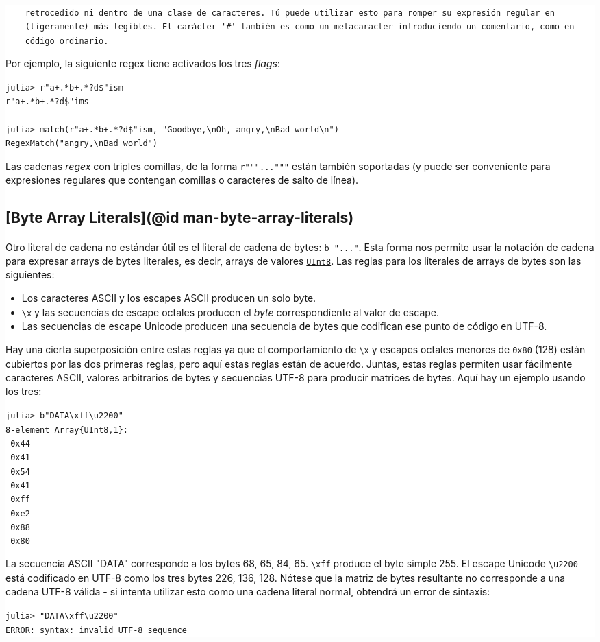 ```
    retrocedido ni dentro de una clase de caracteres. Tú puede utilizar esto para romper su expresión regular en 
    (ligeramente) más legibles. El carácter '#' también es como un metacaracter introduciendo un comentario, como en 
    código ordinario.
```

Por ejemplo, la siguiente regex tiene activados los tres *flags*:

```jldoctest
julia> r"a+.*b+.*?d$"ism
r"a+.*b+.*?d$"ims

julia> match(r"a+.*b+.*?d$"ism, "Goodbye,\nOh, angry,\nBad world\n")
RegexMatch("angry,\nBad world")
```

Las cadenas *regex* con triples comillas, de la forma `r"""..."""` están también soportadas (y puede ser conveniente para expresiones regulares que contengan comillas o caracteres de salto de línea).

## [Byte Array Literals](@id man-byte-array-literals)

Otro literal de cadena no estándar útil es el literal de cadena de bytes: `b "..."`. Esta forma nos permite usar la notación de cadena para expresar arrays de bytes literales, es decir, arrays de valores [`UInt8`](@ref). Las reglas para los literales de arrays de bytes son las siguientes:

* Los caracteres ASCII y los escapes ASCII producen un solo byte.
* `\x` y las secuencias de escape octales producen el *byte* correspondiente al valor de escape.
* Las secuencias de escape Unicode producen una secuencia de bytes que codifican ese punto de código en UTF-8.

Hay una cierta superposición entre estas reglas ya que el comportamiento de `\x` y escapes octales menores de `0x80` (128) están cubiertos por las dos primeras reglas, pero aquí estas reglas están de acuerdo. Juntas, estas reglas permiten usar fácilmente caracteres ASCII, valores arbitrarios de bytes y secuencias UTF-8 para producir matrices de bytes. Aquí hay un ejemplo usando los tres:

```jldoctest
julia> b"DATA\xff\u2200"
8-element Array{UInt8,1}:
 0x44
 0x41
 0x54
 0x41
 0xff
 0xe2
 0x88
 0x80
```

La secuencia ASCII "DATA" corresponde a los bytes 68, 65, 84, 65. `\xff` produce el byte simple 255. El escape Unicode `\u2200` está codificado en UTF-8 como los tres bytes 226, 136, 128. Nótese que la matriz de bytes resultante no corresponde a una cadena UTF-8 válida - si intenta utilizar esto como una cadena literal normal, obtendrá un error de sintaxis:

```julia-repl
julia> "DATA\xff\u2200"
ERROR: syntax: invalid UTF-8 sequence
```
